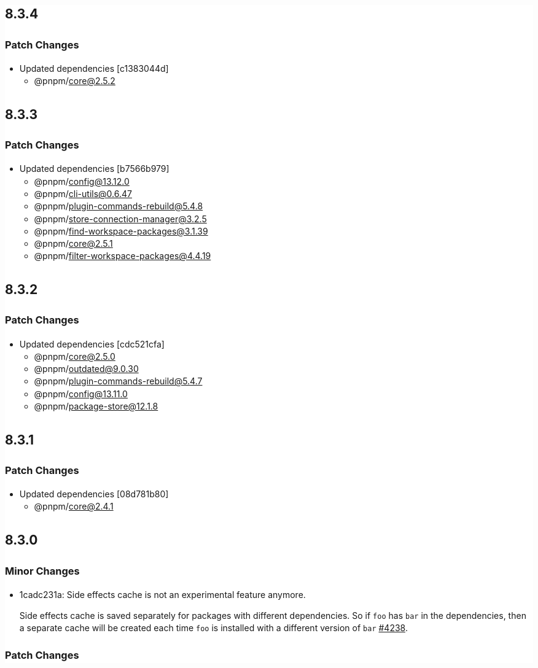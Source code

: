 ## 8.3.4

### Patch Changes

- Updated dependencies [c1383044d]
  - @pnpm/core@2.5.2

## 8.3.3

### Patch Changes

- Updated dependencies [b7566b979]
  - @pnpm/config@13.12.0
  - @pnpm/cli-utils@0.6.47
  - @pnpm/plugin-commands-rebuild@5.4.8
  - @pnpm/store-connection-manager@3.2.5
  - @pnpm/find-workspace-packages@3.1.39
  - @pnpm/core@2.5.1
  - @pnpm/filter-workspace-packages@4.4.19

## 8.3.2

### Patch Changes

- Updated dependencies [cdc521cfa]
  - @pnpm/core@2.5.0
  - @pnpm/outdated@9.0.30
  - @pnpm/plugin-commands-rebuild@5.4.7
  - @pnpm/config@13.11.0
  - @pnpm/package-store@12.1.8

## 8.3.1

### Patch Changes

- Updated dependencies [08d781b80]
  - @pnpm/core@2.4.1

## 8.3.0

### Minor Changes

- 1cadc231a: Side effects cache is not an experimental feature anymore.

  Side effects cache is saved separately for packages with different dependencies. So if `foo` has `bar` in the dependencies, then a separate cache will be created each time `foo` is installed with a different version of `bar` [#4238](https://github.com/pnpm/pnpm/pull/4238).

### Patch Changes
